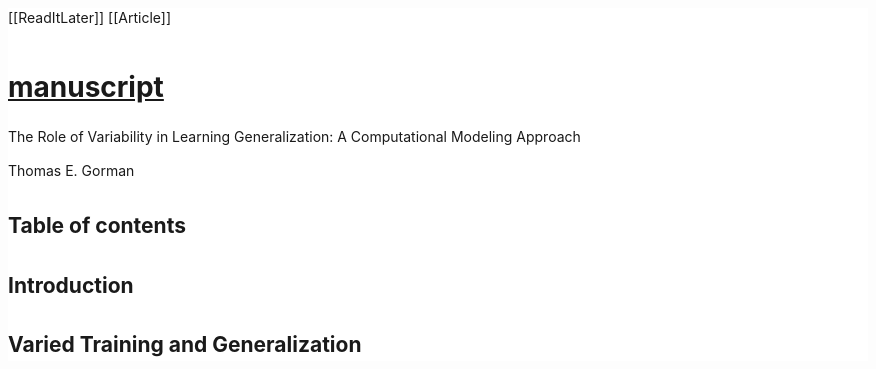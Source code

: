 [[ReadItLater]] [[Article]]

# [manuscript](https://tegorman13.github.io/Dissertation/Manuscript/output/manuscript.html)

The Role of Variability in Learning Generalization: A Computational Modeling Approach

Thomas E. Gorman

## Table of contents

## Introduction

## Varied Training and Generalization
